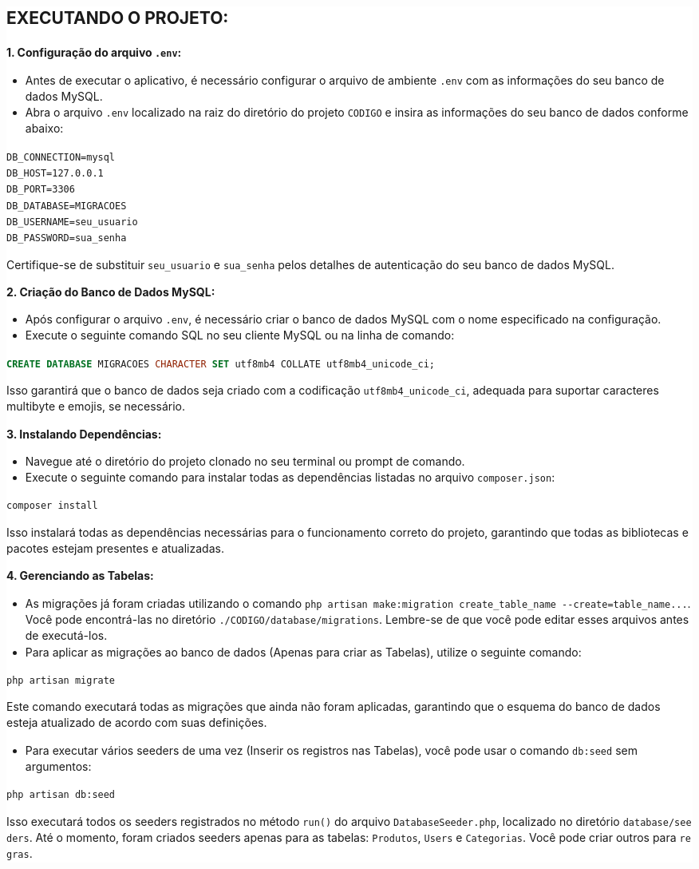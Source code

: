 ## EXECUTANDO O PROJETO:
**1. Configuração do arquivo `.env`:**
   - Antes de executar o aplicativo, é necessário configurar o arquivo de ambiente `.env` com as informações do seu banco de dados MySQL.
   - Abra o arquivo `.env` localizado na raiz do diretório do projeto `CODIGO` e insira as informações do seu banco de dados conforme abaixo:
   ```plaintext
   DB_CONNECTION=mysql
   DB_HOST=127.0.0.1
   DB_PORT=3306
   DB_DATABASE=MIGRACOES
   DB_USERNAME=seu_usuario
   DB_PASSWORD=sua_senha
   ```
   Certifique-se de substituir `seu_usuario` e `sua_senha` pelos detalhes de autenticação do seu banco de dados MySQL.

**2. Criação do Banco de Dados MySQL:**
   - Após configurar o arquivo `.env`, é necessário criar o banco de dados MySQL com o nome especificado na configuração.
   - Execute o seguinte comando SQL no seu cliente MySQL ou na linha de comando:
   ```sql
   CREATE DATABASE MIGRACOES CHARACTER SET utf8mb4 COLLATE utf8mb4_unicode_ci;
   ```
   Isso garantirá que o banco de dados seja criado com a codificação `utf8mb4_unicode_ci`, adequada para suportar caracteres multibyte e emojis, se necessário.

**3. Instalando Dependências:**
   - Navegue até o diretório do projeto clonado no seu terminal ou prompt de comando.
   - Execute o seguinte comando para instalar todas as dependências listadas no arquivo `composer.json`:
   ```bash
   composer install
   ```
   Isso instalará todas as dependências necessárias para o funcionamento correto do projeto, garantindo que todas as bibliotecas e pacotes estejam presentes e atualizadas.

**4. Gerenciando as Tabelas:**
   - As migrações já foram criadas utilizando o comando `php artisan make:migration create_table_name --create=table_name...`. Você pode encontrá-las no diretório `./CODIGO/database/migrations`. Lembre-se de que você pode editar esses arquivos antes de executá-los.
   - Para aplicar as migrações ao banco de dados (Apenas para criar as Tabelas), utilize o seguinte comando:
   ```bash
   php artisan migrate
   ``` 
   Este comando executará todas as migrações que ainda não foram aplicadas, garantindo que o esquema do banco de dados esteja atualizado de acordo com suas definições.

   - Para executar vários seeders de uma vez (Inserir os registros nas Tabelas), você pode usar o comando `db:seed` sem argumentos:
   ```bash
   php artisan db:seed
   ```
   Isso executará todos os seeders registrados no método `run()` do arquivo `DatabaseSeeder.php`, localizado no diretório `database/seeders`. Até o momento, foram criados seeders apenas para as tabelas: `Produtos`, `Users` e `Categorias`. Você pode criar outros para `regras`.

